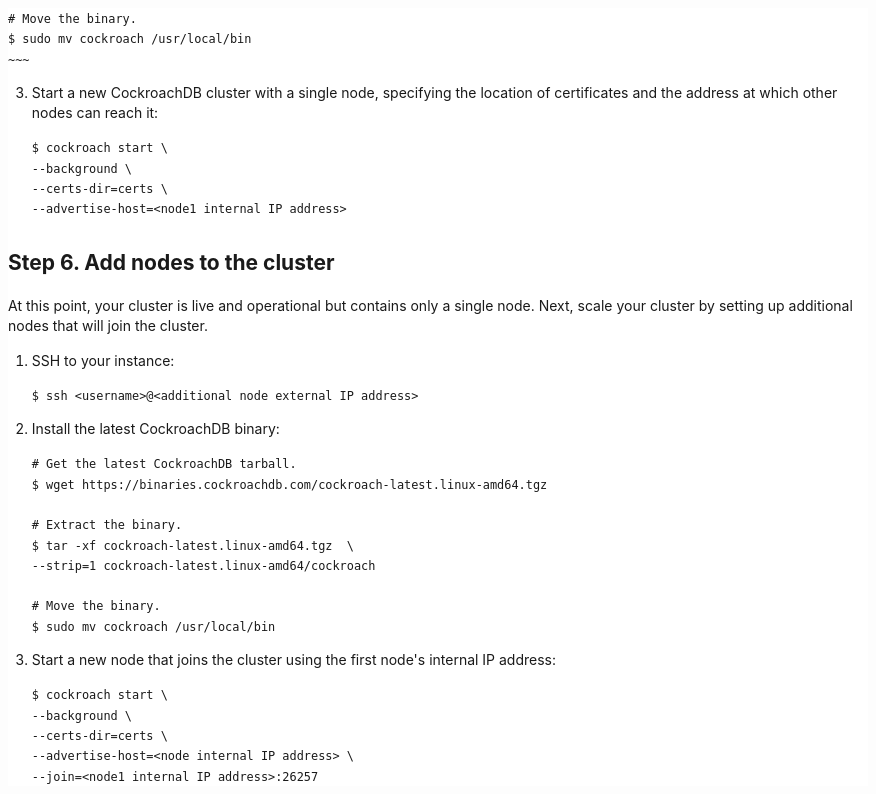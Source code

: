     # Move the binary.
    $ sudo mv cockroach /usr/local/bin
    ~~~

3. Start a new CockroachDB cluster with a single node, specifying the location of certificates and the address at which other nodes can reach it:

    ~~~ shell
    $ cockroach start \
    --background \
    --certs-dir=certs \
    --advertise-host=<node1 internal IP address>
    ~~~

## Step 6. Add nodes to the cluster

At this point, your cluster is live and operational but contains only a single node. Next, scale your cluster by setting up additional nodes that will join the cluster.

1.  SSH to your instance:

    ~~~
    $ ssh <username>@<additional node external IP address>
    ~~~

2.  Install the latest CockroachDB binary:

    ~~~ shell
    # Get the latest CockroachDB tarball.
    $ wget https://binaries.cockroachdb.com/cockroach-latest.linux-amd64.tgz

    # Extract the binary.
    $ tar -xf cockroach-latest.linux-amd64.tgz  \
    --strip=1 cockroach-latest.linux-amd64/cockroach

    # Move the binary.
    $ sudo mv cockroach /usr/local/bin
    ~~~

3. Start a new node that joins the cluster using the first node's internal IP address:

    ~~~ shell
    $ cockroach start \
    --background \
    --certs-dir=certs \
    --advertise-host=<node internal IP address> \
    --join=<node1 internal IP address>:26257
    ~~~
